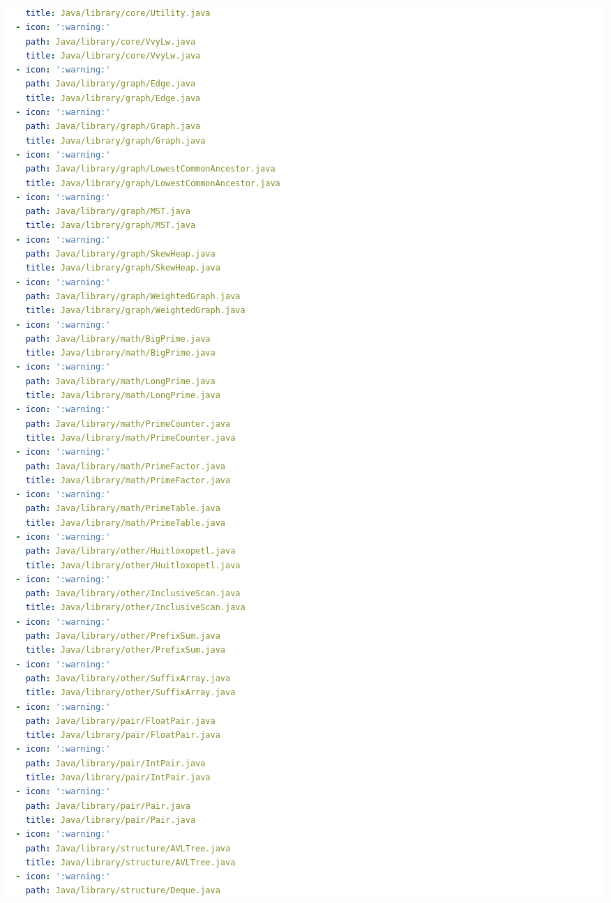 ```yaml
    title: Java/library/core/Utility.java
  - icon: ':warning:'
    path: Java/library/core/VvyLw.java
    title: Java/library/core/VvyLw.java
  - icon: ':warning:'
    path: Java/library/graph/Edge.java
    title: Java/library/graph/Edge.java
  - icon: ':warning:'
    path: Java/library/graph/Graph.java
    title: Java/library/graph/Graph.java
  - icon: ':warning:'
    path: Java/library/graph/LowestCommonAncestor.java
    title: Java/library/graph/LowestCommonAncestor.java
  - icon: ':warning:'
    path: Java/library/graph/MST.java
    title: Java/library/graph/MST.java
  - icon: ':warning:'
    path: Java/library/graph/SkewHeap.java
    title: Java/library/graph/SkewHeap.java
  - icon: ':warning:'
    path: Java/library/graph/WeightedGraph.java
    title: Java/library/graph/WeightedGraph.java
  - icon: ':warning:'
    path: Java/library/math/BigPrime.java
    title: Java/library/math/BigPrime.java
  - icon: ':warning:'
    path: Java/library/math/LongPrime.java
    title: Java/library/math/LongPrime.java
  - icon: ':warning:'
    path: Java/library/math/PrimeCounter.java
    title: Java/library/math/PrimeCounter.java
  - icon: ':warning:'
    path: Java/library/math/PrimeFactor.java
    title: Java/library/math/PrimeFactor.java
  - icon: ':warning:'
    path: Java/library/math/PrimeTable.java
    title: Java/library/math/PrimeTable.java
  - icon: ':warning:'
    path: Java/library/other/Huitloxopetl.java
    title: Java/library/other/Huitloxopetl.java
  - icon: ':warning:'
    path: Java/library/other/InclusiveScan.java
    title: Java/library/other/InclusiveScan.java
  - icon: ':warning:'
    path: Java/library/other/PrefixSum.java
    title: Java/library/other/PrefixSum.java
  - icon: ':warning:'
    path: Java/library/other/SuffixArray.java
    title: Java/library/other/SuffixArray.java
  - icon: ':warning:'
    path: Java/library/pair/FloatPair.java
    title: Java/library/pair/FloatPair.java
  - icon: ':warning:'
    path: Java/library/pair/IntPair.java
    title: Java/library/pair/IntPair.java
  - icon: ':warning:'
    path: Java/library/pair/Pair.java
    title: Java/library/pair/Pair.java
  - icon: ':warning:'
    path: Java/library/structure/AVLTree.java
    title: Java/library/structure/AVLTree.java
  - icon: ':warning:'
    path: Java/library/structure/Deque.java
```